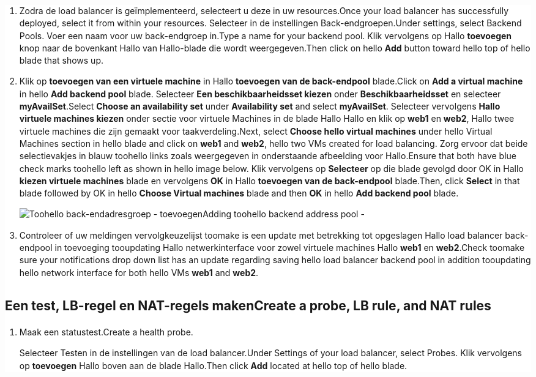 1. <span data-ttu-id="6780b-135">Zodra de load balancer is geïmplementeerd, selecteert u deze in uw resources.</span><span class="sxs-lookup"><span data-stu-id="6780b-135">Once your load balancer has successfully deployed, select it from within your resources.</span></span> <span data-ttu-id="6780b-136">Selecteer in de instellingen Back-endgroepen.</span><span class="sxs-lookup"><span data-stu-id="6780b-136">Under settings, select Backend Pools.</span></span> <span data-ttu-id="6780b-137">Voer een naam voor uw back-endgroep in.</span><span class="sxs-lookup"><span data-stu-id="6780b-137">Type a name for your backend pool.</span></span> <span data-ttu-id="6780b-138">Klik vervolgens op Hallo **toevoegen** knop naar de bovenkant Hallo van Hallo-blade die wordt weergegeven.</span><span class="sxs-lookup"><span data-stu-id="6780b-138">Then click on hello **Add** button toward hello top of hello blade that shows up.</span></span>
2. <span data-ttu-id="6780b-139">Klik op **toevoegen van een virtuele machine** in Hallo **toevoegen van de back-endpool** blade.</span><span class="sxs-lookup"><span data-stu-id="6780b-139">Click on **Add a virtual machine** in hello **Add backend pool** blade.</span></span>  <span data-ttu-id="6780b-140">Selecteer **Een beschikbaarheidsset kiezen** onder **Beschikbaarheidsset** en selecteer **myAvailSet**.</span><span class="sxs-lookup"><span data-stu-id="6780b-140">Select **Choose an availability set** under **Availability set** and select **myAvailSet**.</span></span> <span data-ttu-id="6780b-141">Selecteer vervolgens **Hallo virtuele machines kiezen** onder sectie voor virtuele Machines in de blade Hallo Hallo en klik op **web1** en **web2**, Hallo twee virtuele machines die zijn gemaakt voor taakverdeling.</span><span class="sxs-lookup"><span data-stu-id="6780b-141">Next, select **Choose hello virtual machines** under hello Virtual Machines section in hello blade and click on **web1** and **web2**, hello two VMs created for load balancing.</span></span> <span data-ttu-id="6780b-142">Zorg ervoor dat beide selectievakjes in blauw toohello links zoals weergegeven in onderstaande afbeelding voor Hallo.</span><span class="sxs-lookup"><span data-stu-id="6780b-142">Ensure that both have blue check marks toohello left as shown in hello image below.</span></span> <span data-ttu-id="6780b-143">Klik vervolgens op **Selecteer** op die blade gevolgd door OK in Hallo **kiezen virtuele machines** blade en vervolgens **OK** in Hallo **toevoegen van de back-endpool** blade.</span><span class="sxs-lookup"><span data-stu-id="6780b-143">Then, click **Select** in that blade followed by OK in hello **Choose Virtual machines** blade and then **OK** in hello **Add backend pool** blade.</span></span>

    ![<span data-ttu-id="6780b-144">Toohello back-endadresgroep - toevoegen</span><span class="sxs-lookup"><span data-stu-id="6780b-144">Adding toohello backend address pool -</span></span> ](./media/load-balancer-get-started-internet-portal/3-load-balancer-backend-02.png)

3. <span data-ttu-id="6780b-145">Controleer of uw meldingen vervolgkeuzelijst toomake is een update met betrekking tot opgeslagen Hallo load balancer back-endpool in toevoeging tooupdating Hallo netwerkinterface voor zowel virtuele machines Hallo **web1** en **web2**.</span><span class="sxs-lookup"><span data-stu-id="6780b-145">Check toomake sure your notifications drop down list has an update regarding saving hello load balancer backend pool in addition tooupdating hello network interface for both hello VMs **web1** and **web2**.</span></span>

## <a name="create-a-probe-lb-rule-and-nat-rules"></a><span data-ttu-id="6780b-146">Een test, LB-regel en NAT-regels maken</span><span class="sxs-lookup"><span data-stu-id="6780b-146">Create a probe, LB rule, and NAT rules</span></span>

1. <span data-ttu-id="6780b-147">Maak een statustest.</span><span class="sxs-lookup"><span data-stu-id="6780b-147">Create a health probe.</span></span>

    <span data-ttu-id="6780b-148">Selecteer Testen in de instellingen van de load balancer.</span><span class="sxs-lookup"><span data-stu-id="6780b-148">Under Settings of your load balancer, select Probes.</span></span> <span data-ttu-id="6780b-149">Klik vervolgens op **toevoegen** Hallo boven aan de blade Hallo.</span><span class="sxs-lookup"><span data-stu-id="6780b-149">Then click **Add** located at hello top of hello blade.</span></span>
